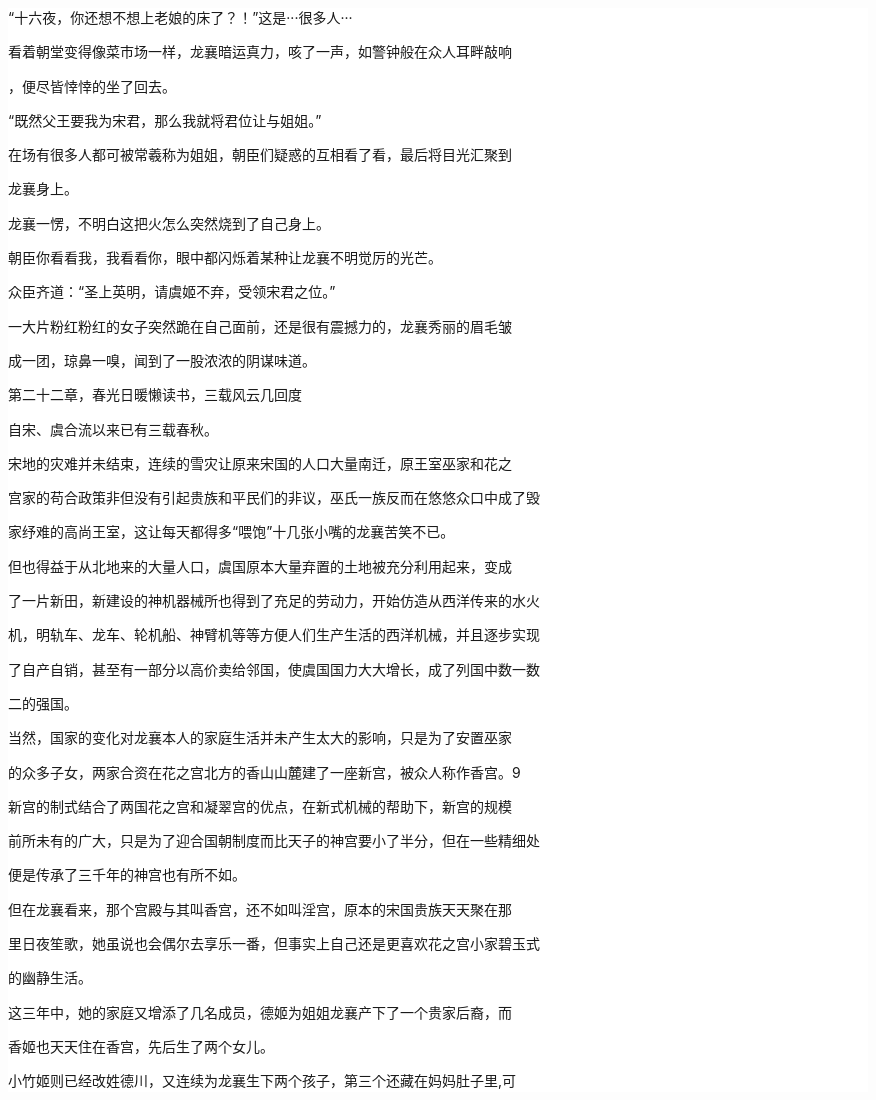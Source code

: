 “十六夜，你还想不想上老娘的床了？！”这是···很多人···

看着朝堂变得像菜市场一样，龙襄暗运真力，咳了一声，如警钟般在众人耳畔敲响

，便尽皆悻悻的坐了回去。

“既然父王要我为宋君，那么我就将君位让与姐姐。”

在场有很多人都可被常羲称为姐姐，朝臣们疑惑的互相看了看，最后将目光汇聚到

龙襄身上。

龙襄一愣，不明白这把火怎么突然烧到了自己身上。

朝臣你看看我，我看看你，眼中都闪烁着某种让龙襄不明觉厉的光芒。

众臣齐道：“圣上英明，请虞姬不弃，受领宋君之位。”

一大片粉红粉红的女子突然跪在自己面前，还是很有震撼力的，龙襄秀丽的眉毛皱

成一团，琼鼻一嗅，闻到了一股浓浓的阴谋味道。



第二十二章，春光日暖懒读书，三载风云几回度



自宋、虞合流以来已有三载春秋。

宋地的灾难并未结束，连续的雪灾让原来宋国的人口大量南迁，原王室巫家和花之

宫家的苟合政策非但没有引起贵族和平民们的非议，巫氏一族反而在悠悠众口中成了毁

家纾难的高尚王室，这让每天都得多“喂饱”十几张小嘴的龙襄苦笑不已。

但也得益于从北地来的大量人口，虞国原本大量弃置的土地被充分利用起来，变成

了一片新田，新建设的神机器械所也得到了充足的劳动力，开始仿造从西洋传来的水火

机，明轨车、龙车、轮机船、神臂机等等方便人们生产生活的西洋机械，并且逐步实现

了自产自销，甚至有一部分以高价卖给邻国，使虞国国力大大增长，成了列国中数一数

二的强国。

当然，国家的变化对龙襄本人的家庭生活并未产生太大的影响，只是为了安置巫家

的众多子女，两家合资在花之宫北方的香山山麓建了一座新宫，被众人称作香宫。9

新宫的制式结合了两国花之宫和凝翠宫的优点，在新式机械的帮助下，新宫的规模

前所未有的广大，只是为了迎合国朝制度而比天子的神宫要小了半分，但在一些精细处

便是传承了三千年的神宫也有所不如。

但在龙襄看来，那个宫殿与其叫香宫，还不如叫淫宫，原本的宋国贵族天天聚在那

里日夜笙歌，她虽说也会偶尔去享乐一番，但事实上自己还是更喜欢花之宫小家碧玉式

的幽静生活。

这三年中，她的家庭又增添了几名成员，德姬为姐姐龙襄产下了一个贵家后裔，而

香姬也天天住在香宫，先后生了两个女儿。

小竹姬则已经改姓德川，又连续为龙襄生下两个孩子，第三个还藏在妈妈肚子里,可
